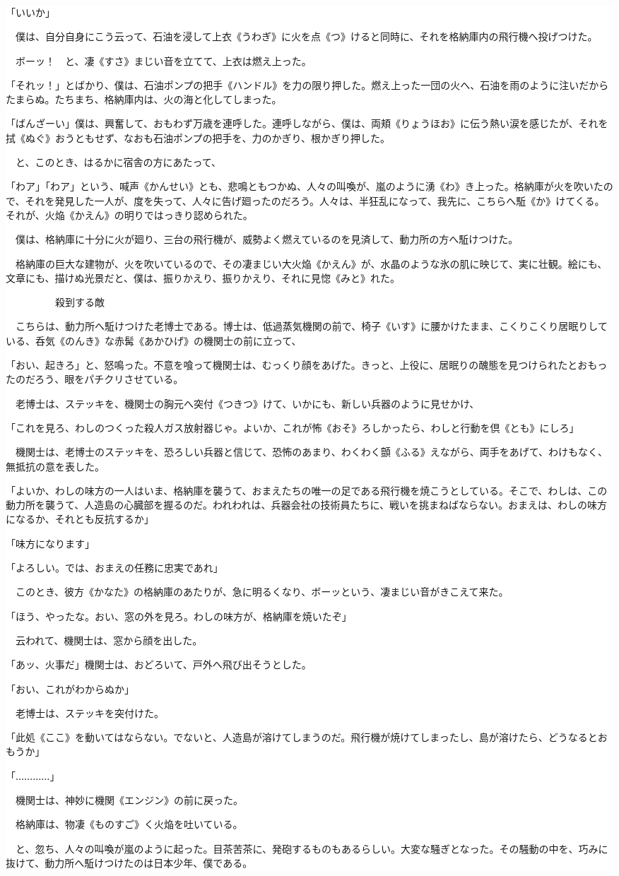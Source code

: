「いいか」

　僕は、自分自身にこう云って、石油を浸して上衣《うわぎ》に火を点《つ》けると同時に、それを格納庫内の飛行機へ投げつけた。

　ボーッ！　と、凄《すさ》まじい音を立てて、上衣は燃え上った。

「それッ！」とばかり、僕は、石油ポンプの把手《ハンドル》を力の限り押した。燃え上った一団の火へ、石油を雨のように注いだからたまらぬ。たちまち、格納庫内は、火の海と化してしまった。

「ばんざーい」僕は、興奮して、おもわず万歳を連呼した。連呼しながら、僕は、両頬《りょうほお》に伝う熱い涙を感じたが、それを拭《ぬぐ》おうともせず、なおも石油ポンプの把手を、力のかぎり、根かぎり押した。

　と、このとき、はるかに宿舎の方にあたって、

「わア」「わア」という、喊声《かんせい》とも、悲鳴ともつかぬ、人々の叫喚が、嵐のように湧《わ》き上った。格納庫が火を吹いたので、それを発見した一人が、度を失って、人々に告げ廻ったのだろう。人々は、半狂乱になって、我先に、こちらへ駈《か》けてくる。それが、火焔《かえん》の明りではっきり認められた。

　僕は、格納庫に十分に火が廻り、三台の飛行機が、威勢よく燃えているのを見済して、動力所の方へ駈けつけた。

　格納庫の巨大な建物が、火を吹いているので、その凄まじい大火焔《かえん》が、水晶のような氷の肌に映じて、実に壮観。絵にも、文章にも、描けぬ光景だと、僕は、振りかえり、振りかえり、それに見惚《みと》れた。



　　　　　殺到する敵



　こちらは、動力所へ駈けつけた老博士である。博士は、低過蒸気機関の前で、椅子《いす》に腰かけたまま、こくりこくり居眠りしている、呑気《のんき》な赤髯《あかひげ》の機関士の前に立って、

「おい、起きろ」と、怒鳴った。不意を喰って機関士は、むっくり顔をあげた。きっと、上役に、居眠りの醜態を見つけられたとおもったのだろう、眼をパチクリさせている。

　老博士は、ステッキを、機関士の胸元へ突付《つきつ》けて、いかにも、新しい兵器のように見せかけ、

「これを見ろ、わしのつくった殺人ガス放射器じゃ。よいか、これが怖《おそ》ろしかったら、わしと行動を倶《とも》にしろ」

　機関士は、老博士のステッキを、恐ろしい兵器と信じて、恐怖のあまり、わくわく顫《ふる》えながら、両手をあげて、わけもなく、無抵抗の意を表した。

「よいか、わしの味方の一人はいま、格納庫を襲うて、おまえたちの唯一の足である飛行機を焼こうとしている。そこで、わしは、この動力所を襲うて、人造島の心臓部を握るのだ。われわれは、兵器会社の技術員たちに、戦いを挑まねばならない。おまえは、わしの味方になるか、それとも反抗するか」

「味方になります」

「よろしい。では、おまえの任務に忠実であれ」

　このとき、彼方《かなた》の格納庫のあたりが、急に明るくなり、ボーッという、凄まじい音がきこえて来た。

「ほう、やったな。おい、窓の外を見ろ。わしの味方が、格納庫を焼いたぞ」

　云われて、機関士は、窓から顔を出した。

「あッ、火事だ」機関士は、おどろいて、戸外へ飛び出そうとした。

「おい、これがわからぬか」

　老博士は、ステッキを突付けた。

「此処《ここ》を動いてはならない。でないと、人造島が溶けてしまうのだ。飛行機が焼けてしまったし、島が溶けたら、どうなるとおもうか」

「…………」

　機関士は、神妙に機関《エンジン》の前に戻った。

　格納庫は、物凄《ものすご》く火焔を吐いている。

　と、忽ち、人々の叫喚が嵐のように起った。目茶苦茶に、発砲するものもあるらしい。大変な騒ぎとなった。その騒動の中を、巧みに抜けて、動力所へ駈けつけたのは日本少年、僕である。
